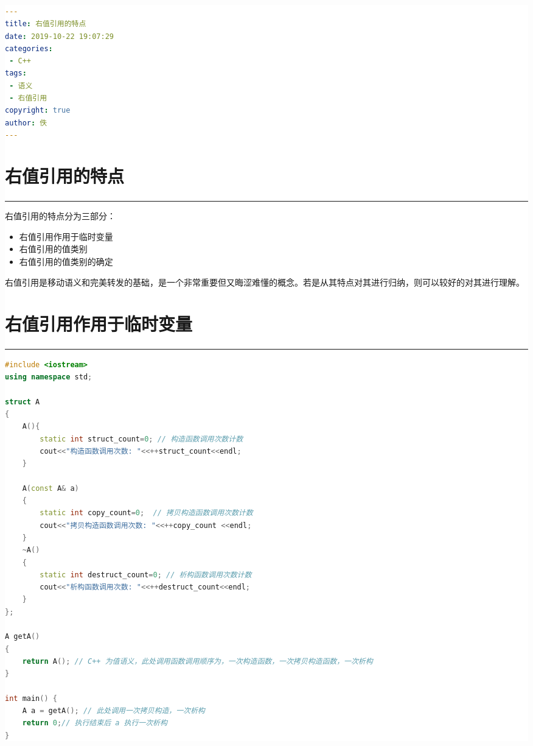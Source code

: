 ```yaml
---
title: 右值引用的特点
date: 2019-10-22 19:07:29
categories:
 - C++
tags:
 - 语义
 - 右值引用
copyright: true
author: 佚
---
```

# 右值引用的特点
***
右值引用的特点分为三部分：
 - 右值引用作用于临时变量
 - 右值引用的值类别
 - 右值引用的值类别的确定
 
右值引用是移动语义和完美转发的基础，是一个非常重要但又晦涩难懂的概念。若是从其特点对其进行归纳，则可以较好的对其进行理解。
 
 

# 右值引用作用于临时变量
***
```C++
#include <iostream>
using namespace std;

struct A
{
	A(){
        static int struct_count=0; // 构造函数调用次数计数
		cout<<"构造函数调用次数: "<<++struct_count<<endl; 
	}

	A(const A& a)
	{
        static int copy_count=0;  // 拷贝构造函数调用次数计数
		cout<<"拷贝构造函数调用次数: "<<++copy_count <<endl;
	}
	~A()
	{
		static int destruct_count=0; // 析构函数调用次数计数
        cout<<"析构函数调用次数: "<<++destruct_count<<endl;
	}
};

A getA()
{
	return A(); // C++ 为值语义，此处调用函数调用顺序为，一次构造函数，一次拷贝构造函数，一次析构
}

int main() {
	A a = getA(); // 此处调用一次拷贝构造，一次析构
	return 0;// 执行结束后 a 执行一次析构
}
```
